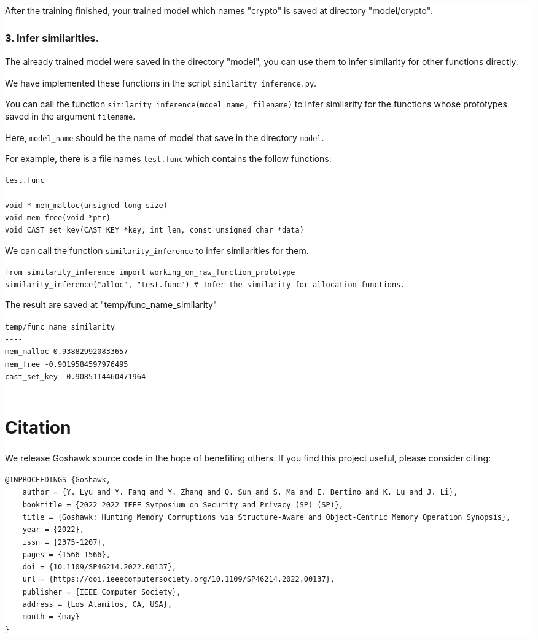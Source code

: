 After the training finished, your trained model which names "crypto" is saved at directory "model/crypto".


### 3. Infer similarities.

The already trained model were saved in the directory "model", 
you can use them to infer similarity for other functions directly.

We have implemented these functions in the script `similarity_inference.py`.

You can call the function `similarity_inference(model_name, filename)` to infer similarity
for the functions whose prototypes saved in the argument `filename`.

Here, `model_name` should be the name of model that save in the directory `model`. 

For example, there is a file names `test.func` which contains the follow functions:
```buildoutcfg
test.func
---------
void * mem_malloc(unsigned long size)
void mem_free(void *ptr)
void CAST_set_key(CAST_KEY *key, int len, const unsigned char *data)
```

We can call the function `similarity_inference` to infer similarities for them.
```buildoutcfg
from similarity_inference import working_on_raw_function_prototype
similarity_inference("alloc", "test.func") # Infer the similarity for allocation functions.
```
The result are saved at "temp/func_name_similarity"
```buildoutcfg
temp/func_name_similarity
----
mem_malloc 0.938829920833657
mem_free -0.9019584597976495
cast_set_key -0.9085114460471964
```
----

# Citation
We release Goshawk source code in the hope of benefiting others. If you find this project useful, please consider citing:
```buildoutcfg
@INPROCEEDINGS {Goshawk,
    author = {Y. Lyu and Y. Fang and Y. Zhang and Q. Sun and S. Ma and E. Bertino and K. Lu and J. Li},
    booktitle = {2022 2022 IEEE Symposium on Security and Privacy (SP) (SP)},
    title = {Goshawk: Hunting Memory Corruptions via Structure-Aware and Object-Centric Memory Operation Synopsis},
    year = {2022},
    issn = {2375-1207},
    pages = {1566-1566},
    doi = {10.1109/SP46214.2022.00137},
    url = {https://doi.ieeecomputersociety.org/10.1109/SP46214.2022.00137},
    publisher = {IEEE Computer Society},
    address = {Los Alamitos, CA, USA},
    month = {may}
}
```
